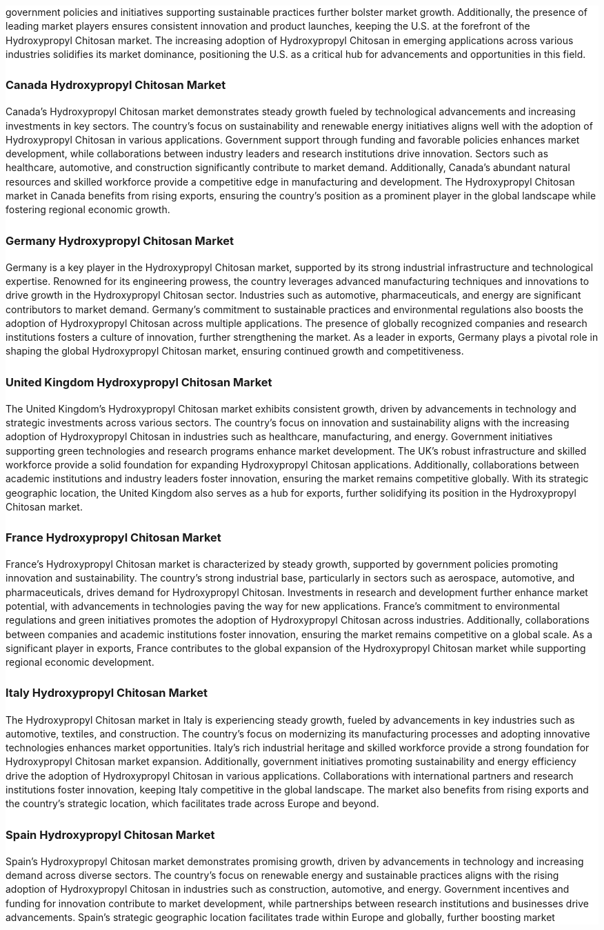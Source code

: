 government policies and initiatives supporting sustainable practices further bolster market growth. Additionally, the presence of leading market players ensures consistent innovation and product launches, keeping the U.S. at the forefront of the Hydroxypropyl Chitosan market. The increasing adoption of Hydroxypropyl Chitosan in emerging applications across various industries solidifies its market dominance, positioning the U.S. as a critical hub for advancements and opportunities in this field.</p><h3>Canada Hydroxypropyl Chitosan Market</h3><p>Canada&rsquo;s Hydroxypropyl Chitosan market demonstrates steady growth fueled by technological advancements and increasing investments in key sectors. The country&rsquo;s focus on sustainability and renewable energy initiatives aligns well with the adoption of Hydroxypropyl Chitosan in various applications. Government support through funding and favorable policies enhances market development, while collaborations between industry leaders and research institutions drive innovation. Sectors such as healthcare, automotive, and construction significantly contribute to market demand. Additionally, Canada&rsquo;s abundant natural resources and skilled workforce provide a competitive edge in manufacturing and development. The Hydroxypropyl Chitosan market in Canada benefits from rising exports, ensuring the country&rsquo;s position as a prominent player in the global landscape while fostering regional economic growth.</p><h3>Germany Hydroxypropyl Chitosan Market</h3><p>Germany is a key player in the Hydroxypropyl Chitosan market, supported by its strong industrial infrastructure and technological expertise. Renowned for its engineering prowess, the country leverages advanced manufacturing techniques and innovations to drive growth in the Hydroxypropyl Chitosan sector. Industries such as automotive, pharmaceuticals, and energy are significant contributors to market demand. Germany&rsquo;s commitment to sustainable practices and environmental regulations also boosts the adoption of Hydroxypropyl Chitosan across multiple applications. The presence of globally recognized companies and research institutions fosters a culture of innovation, further strengthening the market. As a leader in exports, Germany plays a pivotal role in shaping the global Hydroxypropyl Chitosan market, ensuring continued growth and competitiveness.</p><h3>United Kingdom Hydroxypropyl Chitosan Market</h3><p>The United Kingdom&rsquo;s Hydroxypropyl Chitosan market exhibits consistent growth, driven by advancements in technology and strategic investments across various sectors. The country&rsquo;s focus on innovation and sustainability aligns with the increasing adoption of Hydroxypropyl Chitosan in industries such as healthcare, manufacturing, and energy. Government initiatives supporting green technologies and research programs enhance market development. The UK&rsquo;s robust infrastructure and skilled workforce provide a solid foundation for expanding Hydroxypropyl Chitosan applications. Additionally, collaborations between academic institutions and industry leaders foster innovation, ensuring the market remains competitive globally. With its strategic geographic location, the United Kingdom also serves as a hub for exports, further solidifying its position in the Hydroxypropyl Chitosan market.</p><h3>France Hydroxypropyl Chitosan Market</h3><p>France&rsquo;s Hydroxypropyl Chitosan market is characterized by steady growth, supported by government policies promoting innovation and sustainability. The country&rsquo;s strong industrial base, particularly in sectors such as aerospace, automotive, and pharmaceuticals, drives demand for Hydroxypropyl Chitosan. Investments in research and development further enhance market potential, with advancements in technologies paving the way for new applications. France&rsquo;s commitment to environmental regulations and green initiatives promotes the adoption of Hydroxypropyl Chitosan across industries. Additionally, collaborations between companies and academic institutions foster innovation, ensuring the market remains competitive on a global scale. As a significant player in exports, France contributes to the global expansion of the Hydroxypropyl Chitosan market while supporting regional economic development.</p><h3>Italy Hydroxypropyl Chitosan Market</h3><p>The Hydroxypropyl Chitosan market in Italy is experiencing steady growth, fueled by advancements in key industries such as automotive, textiles, and construction. The country&rsquo;s focus on modernizing its manufacturing processes and adopting innovative technologies enhances market opportunities. Italy&rsquo;s rich industrial heritage and skilled workforce provide a strong foundation for Hydroxypropyl Chitosan market expansion. Additionally, government initiatives promoting sustainability and energy efficiency drive the adoption of Hydroxypropyl Chitosan in various applications. Collaborations with international partners and research institutions foster innovation, keeping Italy competitive in the global landscape. The market also benefits from rising exports and the country&rsquo;s strategic location, which facilitates trade across Europe and beyond.</p><h3>Spain Hydroxypropyl Chitosan Market</h3><p>Spain&rsquo;s Hydroxypropyl Chitosan market demonstrates promising growth, driven by advancements in technology and increasing demand across diverse sectors. The country&rsquo;s focus on renewable energy and sustainable practices aligns with the rising adoption of Hydroxypropyl Chitosan in industries such as construction, automotive, and energy. Government incentives and funding for innovation contribute to market development, while partnerships between research institutions and businesses drive advancements. Spain&rsquo;s strategic geographic location facilitates trade within Europe and globally, further boosting market